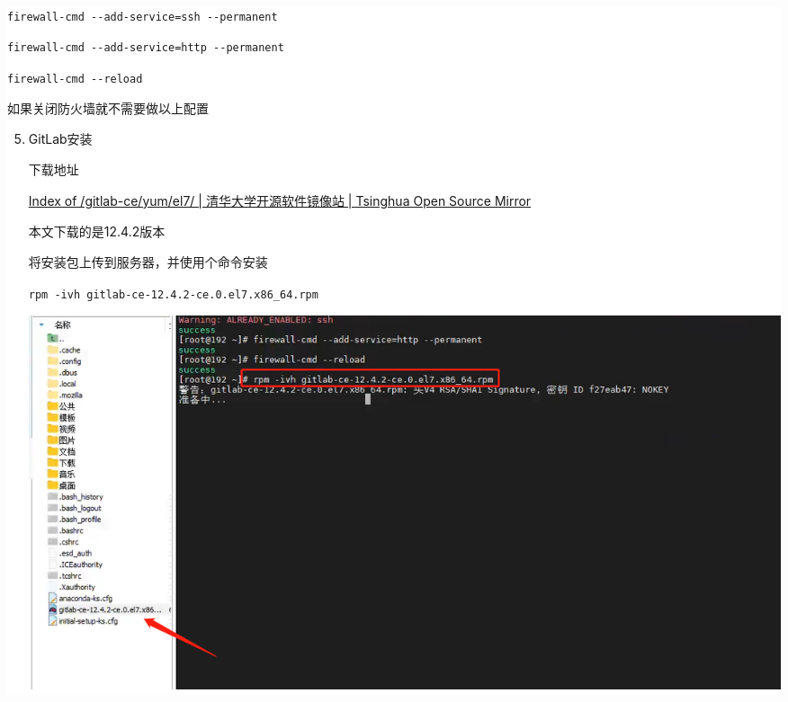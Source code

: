    ```shell
   firewall-cmd --add-service=ssh --permanent
   ```

   ```shell
   firewall-cmd --add-service=http --permanent
   ```

   ```shell
   firewall-cmd --reload
   ```

   如果关闭防火墙就不需要做以上配置

5. GitLab安装

   下载地址

   [Index of /gitlab-ce/yum/el7/ | 清华大学开源软件镜像站 | Tsinghua Open Source Mirror](https://mirrors.tuna.tsinghua.edu.cn/gitlab-ce/yum/el7/?C=M&O=D)

   本文下载的是12.4.2版本

   将安装包上传到服务器，并使用个命令安装

   ```shell
   rpm -ivh gitlab-ce-12.4.2-ce.0.el7.x86_64.rpm
   ```

   ![image-20230410131849321](images\image-20230410131849321.png)
